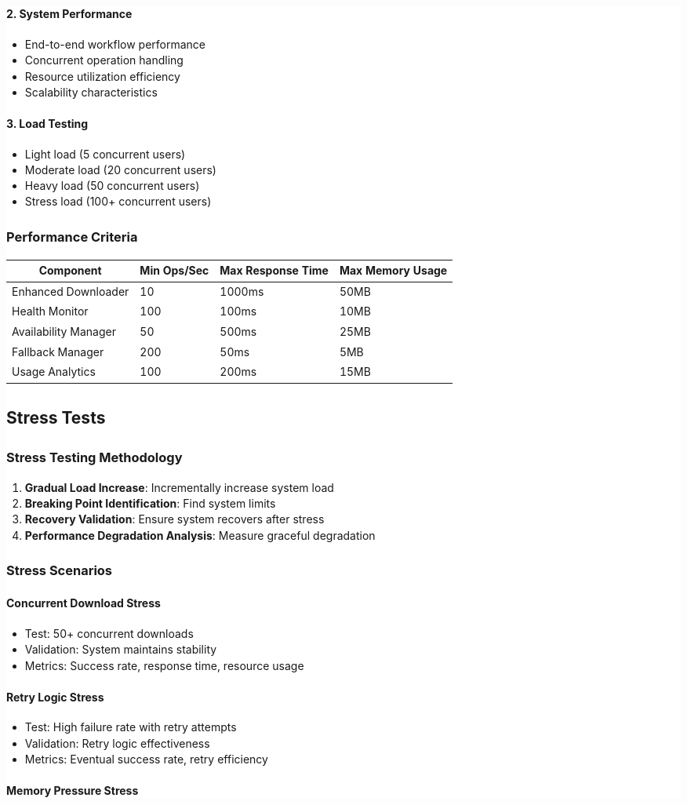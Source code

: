 #### 2. System Performance

- End-to-end workflow performance
- Concurrent operation handling
- Resource utilization efficiency
- Scalability characteristics

#### 3. Load Testing

- Light load (5 concurrent users)
- Moderate load (20 concurrent users)
- Heavy load (50 concurrent users)
- Stress load (100+ concurrent users)

### Performance Criteria

| Component            | Min Ops/Sec | Max Response Time | Max Memory Usage |
| -------------------- | ----------- | ----------------- | ---------------- |
| Enhanced Downloader  | 10          | 1000ms            | 50MB             |
| Health Monitor       | 100         | 100ms             | 10MB             |
| Availability Manager | 50          | 500ms             | 25MB             |
| Fallback Manager     | 200         | 50ms              | 5MB              |
| Usage Analytics      | 100         | 200ms             | 15MB             |

## Stress Tests

### Stress Testing Methodology

1. **Gradual Load Increase**: Incrementally increase system load
2. **Breaking Point Identification**: Find system limits
3. **Recovery Validation**: Ensure system recovers after stress
4. **Performance Degradation Analysis**: Measure graceful degradation

### Stress Scenarios

#### Concurrent Download Stress

- Test: 50+ concurrent downloads
- Validation: System maintains stability
- Metrics: Success rate, response time, resource usage

#### Retry Logic Stress

- Test: High failure rate with retry attempts
- Validation: Retry logic effectiveness
- Metrics: Eventual success rate, retry efficiency

#### Memory Pressure Stress
